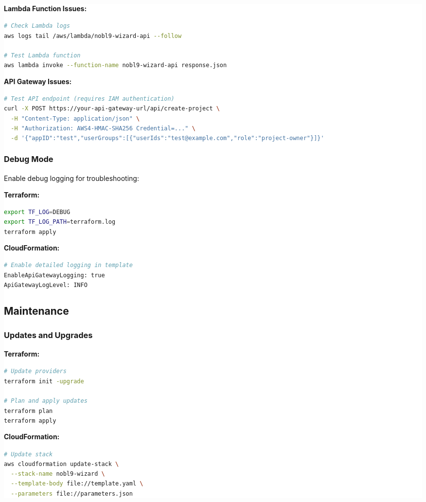 **Lambda Function Issues:**
```bash
# Check Lambda logs
aws logs tail /aws/lambda/nobl9-wizard-api --follow

# Test Lambda function
aws lambda invoke --function-name nobl9-wizard-api response.json
```

**API Gateway Issues:**
```bash
# Test API endpoint (requires IAM authentication)
curl -X POST https://your-api-gateway-url/api/create-project \
  -H "Content-Type: application/json" \
  -H "Authorization: AWS4-HMAC-SHA256 Credential=..." \
  -d '{"appID":"test","userGroups":[{"userIds":"test@example.com","role":"project-owner"}]}'
```

### Debug Mode

Enable debug logging for troubleshooting:

**Terraform:**
```bash
export TF_LOG=DEBUG
export TF_LOG_PATH=terraform.log
terraform apply
```

**CloudFormation:**
```bash
# Enable detailed logging in template
EnableApiGatewayLogging: true
ApiGatewayLogLevel: INFO
```

## Maintenance

### Updates and Upgrades

**Terraform:**
```bash
# Update providers
terraform init -upgrade

# Plan and apply updates
terraform plan
terraform apply
```

**CloudFormation:**
```bash
# Update stack
aws cloudformation update-stack \
  --stack-name nobl9-wizard \
  --template-body file://template.yaml \
  --parameters file://parameters.json
```
